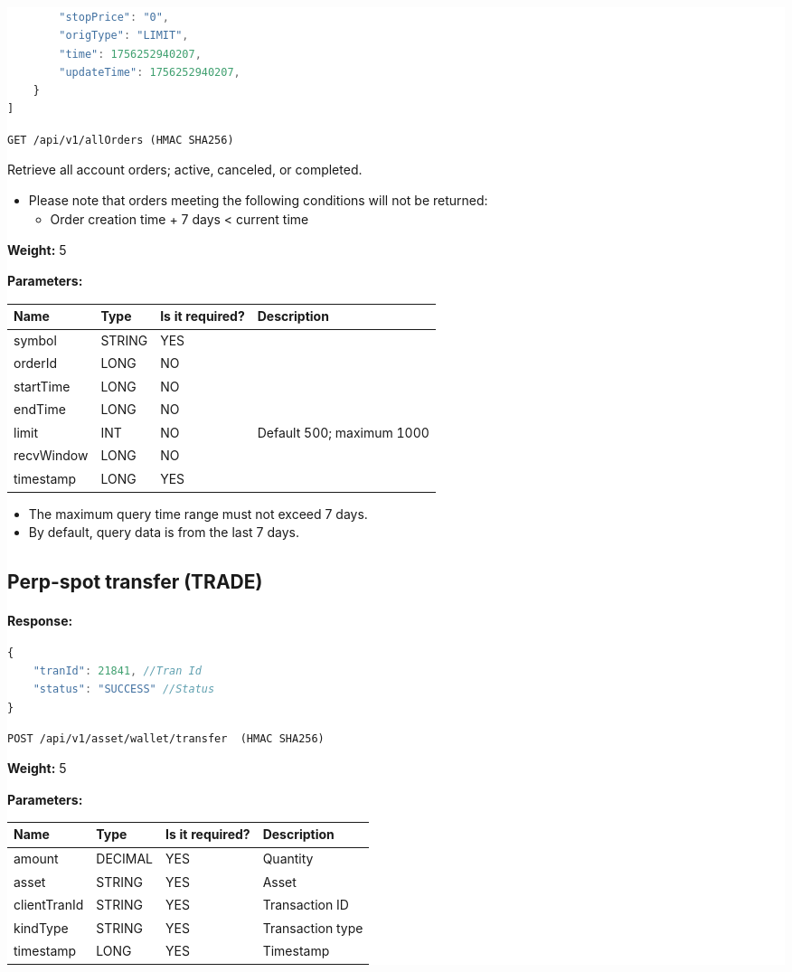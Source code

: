 ```javascript
        "stopPrice": "0", 
        "origType": "LIMIT", 
        "time": 1756252940207, 
        "updateTime": 1756252940207, 
    }
]
```

`GET /api/v1/allOrders (HMAC SHA256)`

Retrieve all account orders; active, canceled, or completed.

* Please note that orders meeting the following conditions will not be returned:  
  * Order creation time \+ 7 days \< current time

**Weight:** 5

**Parameters:**

| Name | Type | Is it required? | Description |
| :---- | :---- | :---- | :---- |
| symbol | STRING | YES |  |
| orderId | LONG | NO |  |
| startTime | LONG | NO |  |
| endTime | LONG | NO |  |
| limit | INT | NO | Default 500; maximum 1000 |
| recvWindow | LONG | NO |  |
| timestamp | LONG | YES |  |

* The maximum query time range must not exceed 7 days.  
* By default, query data is from the last 7 days.



## Perp-spot transfer (TRADE)

**Response:**

```javascript
{
    "tranId": 21841, //Tran Id
    "status": "SUCCESS" //Status
}
```

`POST /api/v1/asset/wallet/transfer  (HMAC SHA256)`

**Weight:** 5

**Parameters:**

| Name | Type | Is it required? | Description |
| :---- | :---- | :---- | :---- |
| amount | DECIMAL | YES | Quantity |
| asset | STRING | YES | Asset |
| clientTranId | STRING | YES | Transaction ID |
| kindType | STRING | YES | Transaction type |
| timestamp | LONG | YES | Timestamp |
